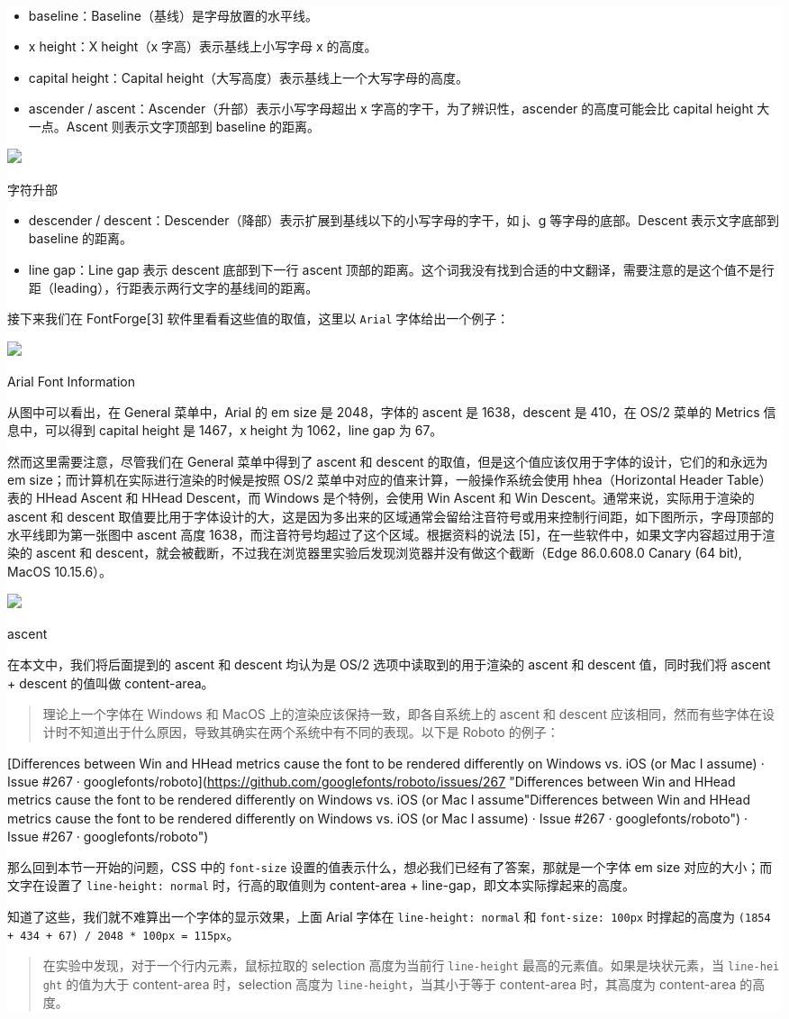 *   baseline：Baseline（基线）是字母放置的水平线。
    
*   x height：X height（x 字高）表示基线上小写字母 x 的高度。
    
*   capital height：Capital height（大写高度）表示基线上一个大写字母的高度。
    
*   ascender / ascent：Ascender（升部）表示小写字母超出 x 字高的字干，为了辨识性，ascender 的高度可能会比 capital height 大一点。Ascent 则表示文字顶部到 baseline 的距离。
    

![](https://mmbiz.qpic.cn/mmbiz_png/KV8By3euEQj7MeSRxUDV6AnFA0cCyXwrVvpR4S75HX8TJVJib73eiaYIticYzRyGpeNdKHJ7vhaIGTgdXZwHIUKNA/640?wx_fmt=png)

字符升部

*   descender / descent：Descender（降部）表示扩展到基线以下的小写字母的字干，如 j、g 等字母的底部。Descent 表示文字底部到 baseline 的距离。
    
*   line gap：Line gap 表示 descent 底部到下一行 ascent 顶部的距离。这个词我没有找到合适的中文翻译，需要注意的是这个值不是行距（leading），行距表示两行文字的基线间的距离。
    

接下来我们在 FontForge[3] 软件里看看这些值的取值，这里以 `Arial` 字体给出一个例子：

![](https://mmbiz.qpic.cn/mmbiz_png/KV8By3euEQj7MeSRxUDV6AnFA0cCyXwr0IskPdeyPhdWvbuia3l6FMTLbSkjc83gdxibRN9ksBhjswSuqBruYcpA/640?wx_fmt=png)

Arial Font Information

从图中可以看出，在 General 菜单中，Arial 的 em size 是 2048，字体的 ascent 是 1638，descent 是 410，在 OS/2 菜单的 Metrics 信息中，可以得到 capital height 是 1467，x height 为 1062，line gap 为 67。

然而这里需要注意，尽管我们在 General 菜单中得到了 ascent 和 descent 的取值，但是这个值应该仅用于字体的设计，它们的和永远为 em size；而计算机在实际进行渲染的时候是按照 OS/2 菜单中对应的值来计算，一般操作系统会使用 hhea（Horizontal Header Table）表的 HHead Ascent 和 HHead Descent，而 Windows 是个特例，会使用 Win Ascent 和 Win Descent。通常来说，实际用于渲染的 ascent 和 descent 取值要比用于字体设计的大，这是因为多出来的区域通常会留给注音符号或用来控制行间距，如下图所示，字母顶部的水平线即为第一张图中 ascent 高度 1638，而注音符号均超过了这个区域。根据资料的说法 [5]，在一些软件中，如果文字内容超过用于渲染的 ascent 和 descent，就会被截断，不过我在浏览器里实验后发现浏览器并没有做这个截断（Edge 86.0.608.0 Canary (64 bit), MacOS 10.15.6）。

![](https://mmbiz.qpic.cn/mmbiz_png/KV8By3euEQj7MeSRxUDV6AnFA0cCyXwrVQD5iaCQj6LgNNSH0JnBrWicr6G54LTgdP2znic1YDlNicjbYicNbsLFbDw/640?wx_fmt=png)

ascent

在本文中，我们将后面提到的 ascent 和 descent 均认为是 OS/2 选项中读取到的用于渲染的 ascent 和 descent 值，同时我们将 ascent + descent 的值叫做 content-area。

> 理论上一个字体在 Windows 和 MacOS 上的渲染应该保持一致，即各自系统上的 ascent 和 descent 应该相同，然而有些字体在设计时不知道出于什么原因，导致其确实在两个系统中有不同的表现。以下是 Roboto 的例子：

[Differences between Win and HHead metrics cause the font to be rendered differently on Windows vs. iOS (or Mac I assume) · Issue #267 · googlefonts/roboto](https://github.com/googlefonts/roboto/issues/267 "Differences between Win and HHead metrics cause the font to be rendered differently on Windows vs. iOS (or Mac I assume"Differences between Win and HHead metrics cause the font to be rendered differently on Windows vs. iOS (or Mac I assume) · Issue #267 · googlefonts/roboto") · Issue #267 · googlefonts/roboto")

那么回到本节一开始的问题，CSS 中的 `font-size` 设置的值表示什么，想必我们已经有了答案，那就是一个字体 em size 对应的大小；而文字在设置了 `line-height: normal` 时，行高的取值则为 content-area + line-gap，即文本实际撑起来的高度。

知道了这些，我们就不难算出一个字体的显示效果，上面 Arial 字体在 `line-height: normal` 和 `font-size: 100px` 时撑起的高度为 `(1854 + 434 + 67) / 2048 * 100px = 115px`。

> 在实验中发现，对于一个行内元素，鼠标拉取的 selection 高度为当前行 `line-height` 最高的元素值。如果是块状元素，当 `line-height` 的值为大于 content-area 时，selection 高度为 `line-height`，当其小于等于 content-area 时，其高度为 content-area 的高度。
